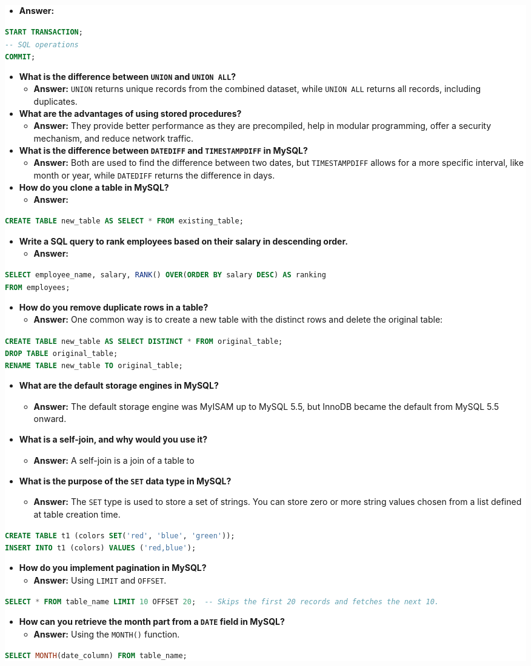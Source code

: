    - **Answer:**
```sql
START TRANSACTION;
-- SQL operations
COMMIT;

```
- **What is the difference between `UNION` and `UNION ALL`?**
   - **Answer:** `UNION` returns unique records from the combined dataset, while `UNION ALL` returns all records, including duplicates.
- **What are the advantages of using stored procedures?**
   - **Answer:** They provide better performance as they are precompiled, help in modular programming, offer a security mechanism, and reduce network traffic.
- **What is the difference between `DATEDIFF` and `TIMESTAMPDIFF` in MySQL?**
   - **Answer:** Both are used to find the difference between two dates, but `TIMESTAMPDIFF` allows for a more specific interval, like month or year, while `DATEDIFF` returns the difference in days.
- **How do you clone a table in MySQL?**
   - **Answer:**
```sql
CREATE TABLE new_table AS SELECT * FROM existing_table;

```
- **Write a SQL query to rank employees based on their salary in descending order.**
   - **Answer:**
```sql
SELECT employee_name, salary, RANK() OVER(ORDER BY salary DESC) AS ranking 
FROM employees;

```
- **How do you remove duplicate rows in a table?**
   - **Answer:** One common way is to create a new table with the distinct rows and delete the original table:
```sql
CREATE TABLE new_table AS SELECT DISTINCT * FROM original_table;
DROP TABLE original_table;
RENAME TABLE new_table TO original_table;

```
- **What are the default storage engines in MySQL?**
   - **Answer:** The default storage engine was MyISAM up to MySQL 5.5, but InnoDB became the default from MySQL 5.5 onward.
- **What is a self-join, and why would you use it?**
   - **Answer:** A self-join is a join of a table to






- **What is the purpose of the `SET` data type in MySQL?**
   - **Answer:** The `SET` type is used to store a set of strings. You can store zero or more string values chosen from a list defined at table creation time.
```sql
CREATE TABLE t1 (colors SET('red', 'blue', 'green'));
INSERT INTO t1 (colors) VALUES ('red,blue');

```
- **How do you implement pagination in MySQL?**
   - **Answer:** Using `LIMIT` and `OFFSET`.
```sql
SELECT * FROM table_name LIMIT 10 OFFSET 20;  -- Skips the first 20 records and fetches the next 10.

```
- **How can you retrieve the month part from a `DATE` field in MySQL?**
   - **Answer:** Using the `MONTH()` function.
```sql
SELECT MONTH(date_column) FROM table_name;

```